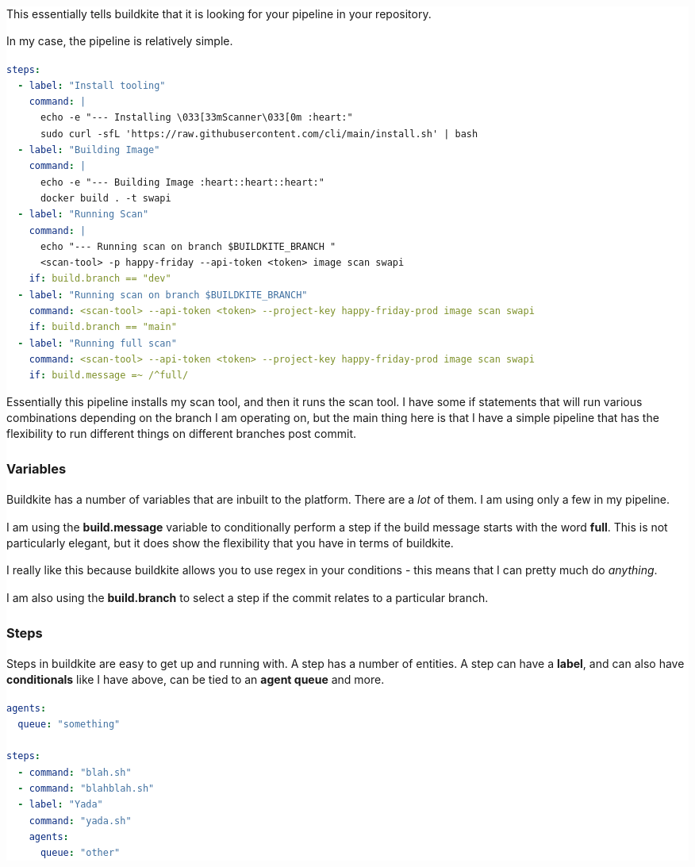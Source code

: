 This essentially tells buildkite that it is looking for your pipeline in your repository. 

In my case, the pipeline is relatively simple.

```Yaml
steps:
  - label: "Install tooling"
    command: |
      echo -e "--- Installing \033[33mScanner\033[0m :heart:"
      sudo curl -sfL 'https://raw.githubusercontent.com/cli/main/install.sh' | bash
  - label: "Building Image"
    command: |
      echo -e "--- Building Image :heart::heart::heart:"
      docker build . -t swapi
  - label: "Running Scan"
    command: |
      echo "--- Running scan on branch $BUILDKITE_BRANCH "
      <scan-tool> -p happy-friday --api-token <token> image scan swapi
    if: build.branch == "dev"
  - label: "Running scan on branch $BUILDKITE_BRANCH"
    command: <scan-tool> --api-token <token> --project-key happy-friday-prod image scan swapi
    if: build.branch == "main"
  - label: "Running full scan"
    command: <scan-tool> --api-token <token> --project-key happy-friday-prod image scan swapi
    if: build.message =~ /^full/
```

Essentially this pipeline installs my scan tool, and then it runs the scan tool. 
I have some if statements that will run various combinations depending on the branch I am operating on, but the main thing here is that I have a simple pipeline that has the flexibility to run different things on different branches post commit.

### Variables

Buildkite has a number of variables that are inbuilt to the platform. There are a *lot* of them. I am using only a few in my pipeline.

I am using the **build.message** variable to conditionally perform a step if the build message starts with the word **full**. This is not particularly elegant, but it does show the flexibility that you have in terms of buildkite. 

I really like this because buildkite allows you to use regex in your conditions - this means that I can pretty much do *anything*.

I am also using the **build.branch** to select a step if the commit relates to a particular branch.

### Steps

Steps in buildkite are easy to get up and running with.
A step has a number of entities. A step can have a **label**, and can also have **conditionals** like I have above, can be tied to an **agent queue** and more. 


```Yaml
agents:
  queue: "something"

steps:
  - command: "blah.sh"
  - command: "blahblah.sh"
  - label: "Yada"
    command: "yada.sh"
    agents:
      queue: "other"
```
